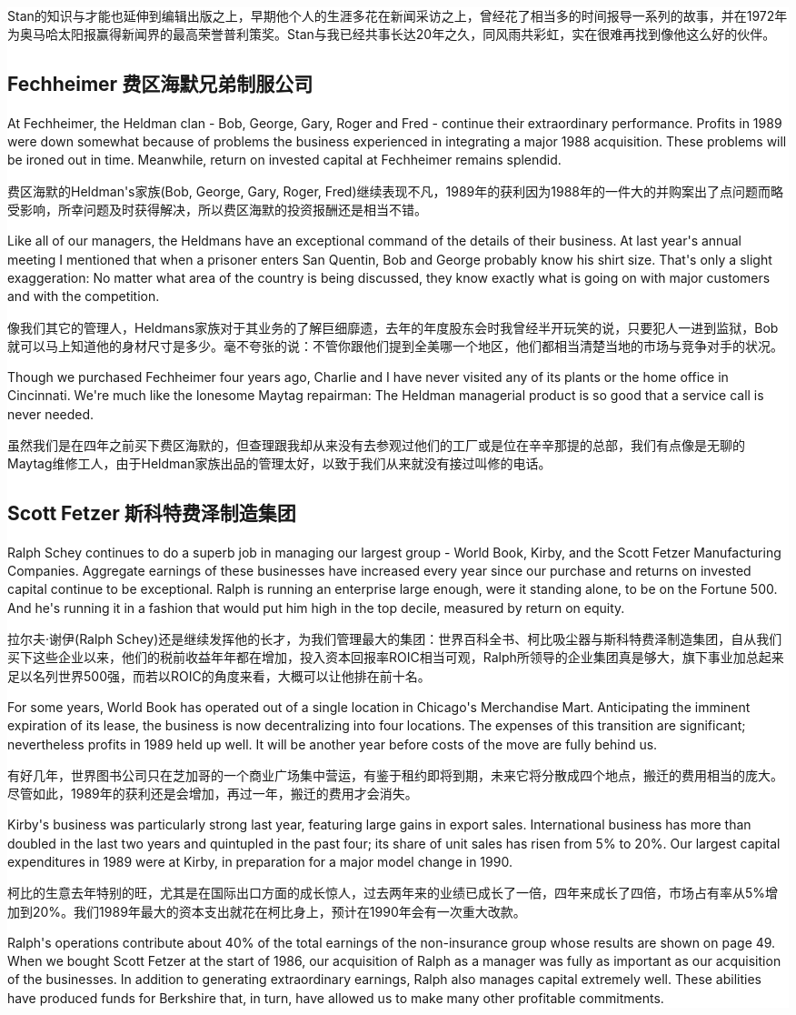 Stan的知识与才能也延伸到编辑出版之上，早期他个人的生涯多花在新闻采访之上，曾经花了相当多的时间报导一系列的故事，并在1972年为奥马哈太阳报赢得新闻界的最高荣誉普利策奖。Stan与我已经共事长达20年之久，同风雨共彩虹，实在很难再找到像他这么好的伙伴。

## Fechheimer 费区海默兄弟制服公司

At Fechheimer, the Heldman clan - Bob, George, Gary, Roger and Fred - continue their extraordinary performance. Profits in 1989 were down somewhat because of problems the business experienced in integrating a major 1988 acquisition. These problems will be ironed out in time. Meanwhile, return on invested capital at Fechheimer remains splendid.

费区海默的Heldman's家族(Bob, George, Gary, Roger, Fred)继续表现不凡，1989年的获利因为1988年的一件大的并购案出了点问题而略受影响，所幸问题及时获得解决，所以费区海默的投资报酬还是相当不错。

Like all of our managers, the Heldmans have an exceptional command of the details of their business. At last year's annual meeting I mentioned that when a prisoner enters San Quentin, Bob and George probably know his shirt size. That's only a slight exaggeration: No matter what area of the country is being discussed, they know exactly what is going on with major customers and with the competition.

像我们其它的管理人，Heldmans家族对于其业务的了解巨细靡遗，去年的年度股东会时我曾经半开玩笑的说，只要犯人一进到监狱，Bob就可以马上知道他的身材尺寸是多少。毫不夸张的说：不管你跟他们提到全美哪一个地区，他们都相当清楚当地的市场与竞争对手的状况。

Though we purchased Fechheimer four years ago, Charlie and I have never visited any of its plants or the home office in Cincinnati. We're much like the lonesome Maytag repairman: The Heldman managerial product is so good that a service call is never needed.

虽然我们是在四年之前买下费区海默的，但查理跟我却从来没有去参观过他们的工厂或是位在辛辛那提的总部，我们有点像是无聊的Maytag维修工人，由于Heldman家族出品的管理太好，以致于我们从来就没有接过叫修的电话。

## Scott Fetzer 斯科特费泽制造集团

Ralph Schey continues to do a superb job in managing our largest group - World Book, Kirby, and the Scott Fetzer Manufacturing Companies. Aggregate earnings of these businesses have increased every year since our purchase and returns on invested capital continue to be exceptional. Ralph is running an enterprise large enough, were it standing alone, to be on the Fortune 500. And he's running it in a fashion that would put him high in the top decile, measured by return on equity.

拉尔夫·谢伊(Ralph Schey)还是继续发挥他的长才，为我们管理最大的集团：世界百科全书、柯比吸尘器与斯科特费泽制造集团，自从我们买下这些企业以来，他们的税前收益年年都在增加，投入资本回报率ROIC相当可观，Ralph所领导的企业集团真是够大，旗下事业加总起来足以名列世界500强，而若以ROIC的角度来看，大概可以让他排在前十名。

For some years, World Book has operated out of a single location in Chicago's Merchandise Mart. Anticipating the imminent expiration of its lease, the business is now decentralizing into four locations. The expenses of this transition are significant; nevertheless profits in 1989 held up well. It will be another year before costs of the move are fully behind us.

有好几年，世界图书公司只在芝加哥的一个商业广场集中营运，有鉴于租约即将到期，未来它将分散成四个地点，搬迁的费用相当的庞大。尽管如此，1989年的获利还是会增加，再过一年，搬迁的费用才会消失。

Kirby's business was particularly strong last year, featuring large gains in export sales. International business has more than doubled in the last two years and quintupled in the past four; its share of unit sales has risen from 5% to 20%. Our largest capital expenditures in 1989 were at Kirby, in preparation for a major model change in 1990.

柯比的生意去年特别的旺，尤其是在国际出口方面的成长惊人，过去两年来的业绩已成长了一倍，四年来成长了四倍，市场占有率从5%增加到20%。我们1989年最大的资本支出就花在柯比身上，预计在1990年会有一次重大改款。

Ralph's operations contribute about 40% of the total earnings of the non-insurance group whose results are shown on page 49. When we bought Scott Fetzer at the start of 1986, our acquisition of Ralph as a manager was fully as important as our acquisition of the businesses. In addition to generating extraordinary earnings, Ralph also manages capital extremely well. These abilities have produced funds for Berkshire that, in turn, have allowed us to make many other profitable commitments.
